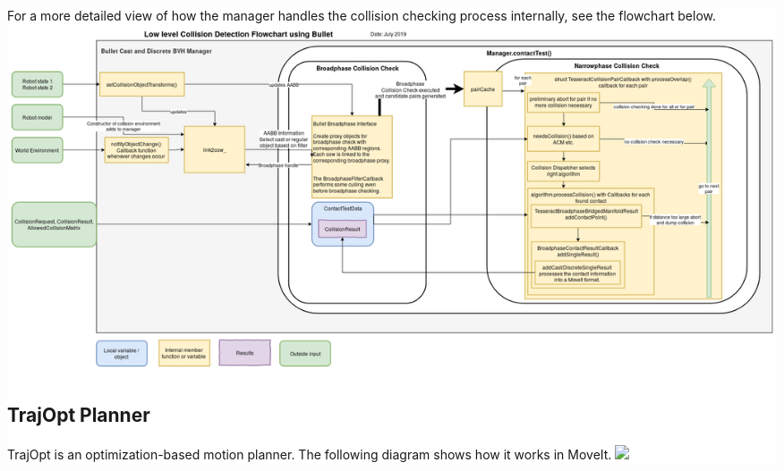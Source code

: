 For a more detailed view of how the manager handles the collision checking process internally, see the flowchart below.
<img src='/assets/images/diagrams/bullet_collision_detail.png' style="width: 100%;"/>

## TrajOpt Planner
TrajOpt is an optimization-based motion planner. The following diagram shows how it works in MoveIt.
<img src='/assets/images/diagrams/trajopt.png' style="width: 100%;"/>
